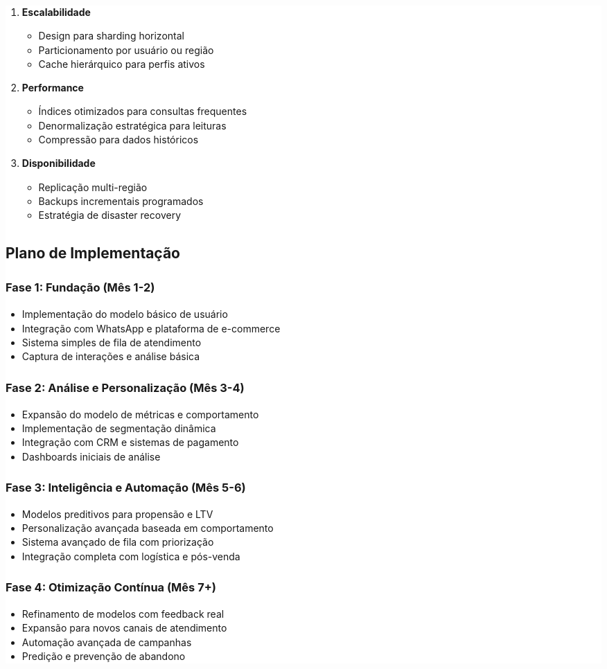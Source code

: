 1. **Escalabilidade**
   - Design para sharding horizontal
   - Particionamento por usuário ou região
   - Cache hierárquico para perfis ativos

2. **Performance**
   - Índices otimizados para consultas frequentes
   - Denormalização estratégica para leituras
   - Compressão para dados históricos

3. **Disponibilidade**
   - Replicação multi-região
   - Backups incrementais programados
   - Estratégia de disaster recovery

## Plano de Implementação

### Fase 1: Fundação (Mês 1-2)

- Implementação do modelo básico de usuário
- Integração com WhatsApp e plataforma de e-commerce
- Sistema simples de fila de atendimento
- Captura de interações e análise básica

### Fase 2: Análise e Personalização (Mês 3-4)

- Expansão do modelo de métricas e comportamento
- Implementação de segmentação dinâmica
- Integração com CRM e sistemas de pagamento
- Dashboards iniciais de análise

### Fase 3: Inteligência e Automação (Mês 5-6)

- Modelos preditivos para propensão e LTV
- Personalização avançada baseada em comportamento
- Sistema avançado de fila com priorização
- Integração completa com logística e pós-venda

### Fase 4: Otimização Contínua (Mês 7+)

- Refinamento de modelos com feedback real
- Expansão para novos canais de atendimento
- Automação avançada de campanhas
- Predição e prevenção de abandono
